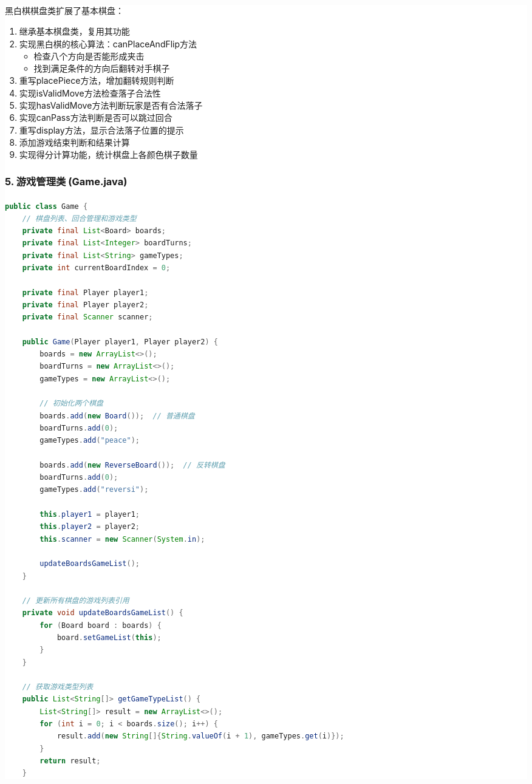 黑白棋棋盘类扩展了基本棋盘：
1. 继承基本棋盘类，复用其功能
2. 实现黑白棋的核心算法：canPlaceAndFlip方法
   - 检查八个方向是否能形成夹击
   - 找到满足条件的方向后翻转对手棋子
3. 重写placePiece方法，增加翻转规则判断
4. 实现isValidMove方法检查落子合法性
5. 实现hasValidMove方法判断玩家是否有合法落子
6. 实现canPass方法判断是否可以跳过回合
7. 重写display方法，显示合法落子位置的提示
8. 添加游戏结束判断和结果计算
9. 实现得分计算功能，统计棋盘上各颜色棋子数量

### 5. 游戏管理类 (Game.java)

```java
public class Game {
    // 棋盘列表、回合管理和游戏类型
    private final List<Board> boards;
    private final List<Integer> boardTurns;
    private final List<String> gameTypes;
    private int currentBoardIndex = 0;

    private final Player player1;
    private final Player player2;
    private final Scanner scanner;

    public Game(Player player1, Player player2) {
        boards = new ArrayList<>();
        boardTurns = new ArrayList<>();
        gameTypes = new ArrayList<>();
        
        // 初始化两个棋盘
        boards.add(new Board());  // 普通棋盘
        boardTurns.add(0);
        gameTypes.add("peace");
        
        boards.add(new ReverseBoard());  // 反转棋盘
        boardTurns.add(0);
        gameTypes.add("reversi");
        
        this.player1 = player1;
        this.player2 = player2;
        this.scanner = new Scanner(System.in);
        
        updateBoardsGameList();
    }
    
    // 更新所有棋盘的游戏列表引用
    private void updateBoardsGameList() {
        for (Board board : boards) {
            board.setGameList(this);
        }
    }
    
    // 获取游戏类型列表
    public List<String[]> getGameTypeList() {
        List<String[]> result = new ArrayList<>();
        for (int i = 0; i < boards.size(); i++) {
            result.add(new String[]{String.valueOf(i + 1), gameTypes.get(i)});
        }
        return result;
    }

```